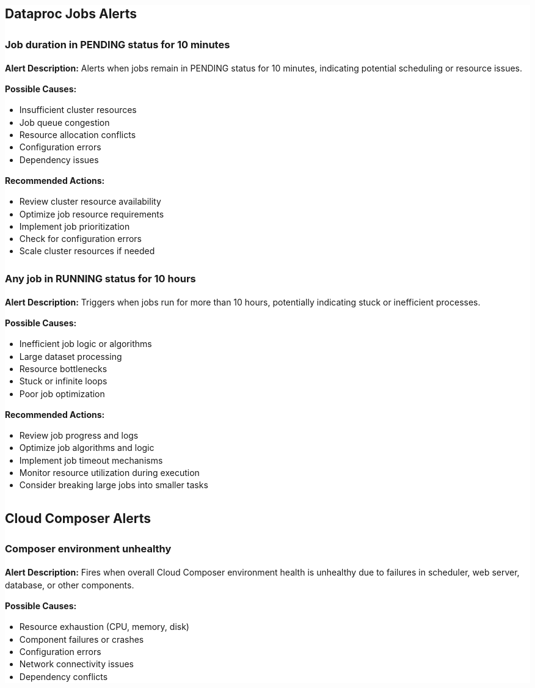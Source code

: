 ## Dataproc Jobs Alerts

### Job duration in PENDING status for 10 minutes
**Alert Description:** Alerts when jobs remain in PENDING status for 10 minutes, indicating potential scheduling or resource issues.

**Possible Causes:**
- Insufficient cluster resources
- Job queue congestion
- Resource allocation conflicts
- Configuration errors
- Dependency issues

**Recommended Actions:**
- Review cluster resource availability
- Optimize job resource requirements
- Implement job prioritization
- Check for configuration errors
- Scale cluster resources if needed

### Any job in RUNNING status for 10 hours
**Alert Description:** Triggers when jobs run for more than 10 hours, potentially indicating stuck or inefficient processes.

**Possible Causes:**
- Inefficient job logic or algorithms
- Large dataset processing
- Resource bottlenecks
- Stuck or infinite loops
- Poor job optimization

**Recommended Actions:**
- Review job progress and logs
- Optimize job algorithms and logic
- Implement job timeout mechanisms
- Monitor resource utilization during execution
- Consider breaking large jobs into smaller tasks

## Cloud Composer Alerts

### Composer environment unhealthy
**Alert Description:** Fires when overall Cloud Composer environment health is unhealthy due to failures in scheduler, web server, database, or other components.

**Possible Causes:**
- Resource exhaustion (CPU, memory, disk)
- Component failures or crashes
- Configuration errors
- Network connectivity issues
- Dependency conflicts
